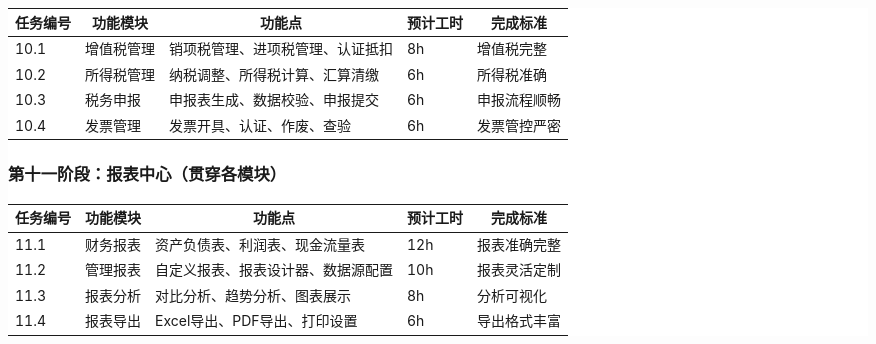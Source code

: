 | 任务编号 | 功能模块   | 功能点                           | 预计工时 | 完成标准     |
| -------- | ---------- | -------------------------------- | -------- | ------------ |
| 10.1     | 增值税管理 | 销项税管理、进项税管理、认证抵扣 | 8h       | 增值税完整   |
| 10.2     | 所得税管理 | 纳税调整、所得税计算、汇算清缴   | 6h       | 所得税准确   |
| 10.3     | 税务申报   | 申报表生成、数据校验、申报提交   | 6h       | 申报流程顺畅 |
| 10.4     | 发票管理   | 发票开具、认证、作废、查验       | 6h       | 发票管控严密 |

### 第十一阶段：报表中心（贯穿各模块）

| 任务编号 | 功能模块 | 功能点                             | 预计工时 | 完成标准     |
| -------- | -------- | ---------------------------------- | -------- | ------------ |
| 11.1     | 财务报表 | 资产负债表、利润表、现金流量表     | 12h      | 报表准确完整 |
| 11.2     | 管理报表 | 自定义报表、报表设计器、数据源配置 | 10h      | 报表灵活定制 |
| 11.3     | 报表分析 | 对比分析、趋势分析、图表展示       | 8h       | 分析可视化   |
| 11.4     | 报表导出 | Excel导出、PDF导出、打印设置       | 6h       | 导出格式丰富 |